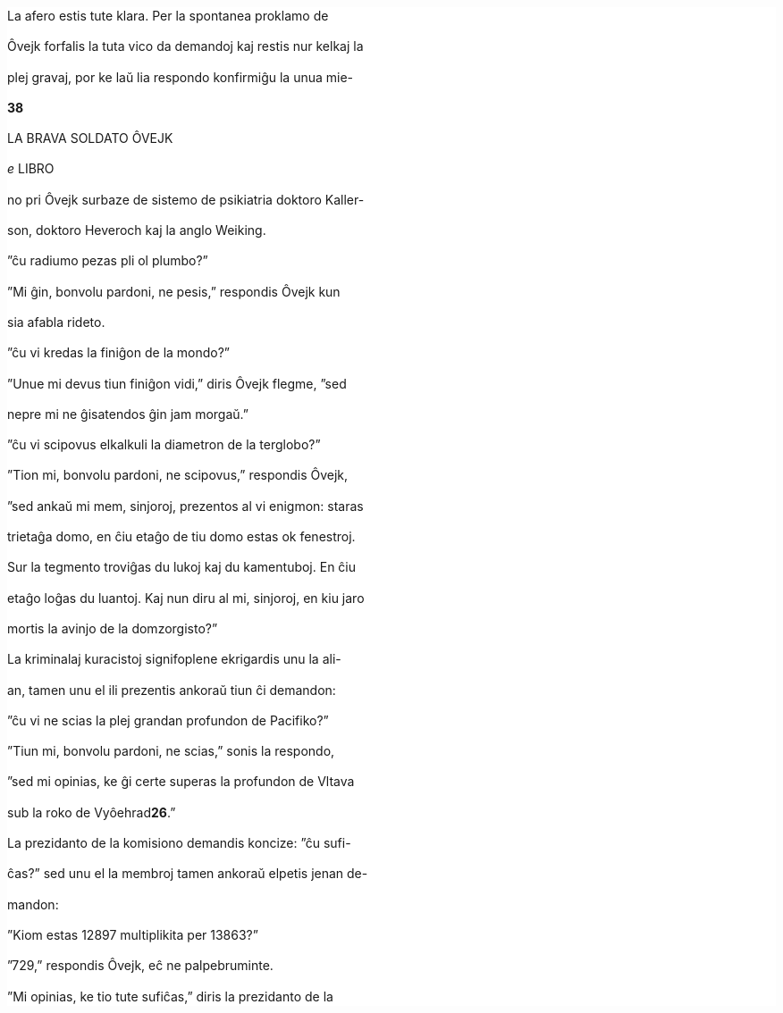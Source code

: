 La afero estis tute klara. Per la spontanea proklamo de

Ôvejk forfalis la tuta vico da demandoj kaj restis nur kelkaj la

plej gravaj, por ke laŭ lia respondo konfirmiĝu la unua mie-

**38**

LA BRAVA SOLDATO ÔVEJK

*e* LIBRO

no pri Ôvejk surbaze de sistemo de psikiatria doktoro Kaller-

son, doktoro Heveroch kaj la anglo Weiking. 

”ĉu radiumo pezas pli ol plumbo?” 

”Mi ĝin, bonvolu pardoni, ne pesis,” respondis Ôvejk kun

sia afabla rideto. 

”ĉu vi kredas la finiĝon de la mondo?” 

”Unue mi devus tiun finiĝon vidi,” diris Ôvejk flegme, ”sed

nepre mi ne ĝisatendos ĝin jam morgaŭ.” 

”ĉu vi scipovus elkalkuli la diametron de la terglobo?” 

”Tion mi, bonvolu pardoni, ne scipovus,” respondis Ôvejk, 

”sed ankaŭ mi mem, sinjoroj, prezentos al vi enigmon: staras

trietaĝa domo, en ĉiu etaĝo de tiu domo estas ok fenestroj. 

Sur la tegmento troviĝas du lukoj kaj du kamentuboj. En ĉiu

etaĝo loĝas du luantoj. Kaj nun diru al mi, sinjoroj, en kiu jaro

mortis la avinjo de la domzorgisto?” 

La kriminalaj kuracistoj signifoplene ekrigardis unu la ali-

an, tamen unu el ili prezentis ankoraŭ tiun ĉi demandon:

”ĉu vi ne scias la plej grandan profundon de Pacifiko?” 

”Tiun mi, bonvolu pardoni, ne scias,” sonis la respondo, 

”sed mi opinias, ke ĝi certe superas la profundon de Vltava

sub la roko de Vyôehrad**26**.” 

La prezidanto de la komisiono demandis koncize: ”ĉu sufi-

ĉas?” sed unu el la membroj tamen ankoraŭ elpetis jenan de-

mandon:

”Kiom estas 12897 multiplikita per 13863?” 

”729,” respondis Ôvejk, eĉ ne palpebruminte. 

”Mi opinias, ke tio tute sufiĉas,” diris la prezidanto de la
